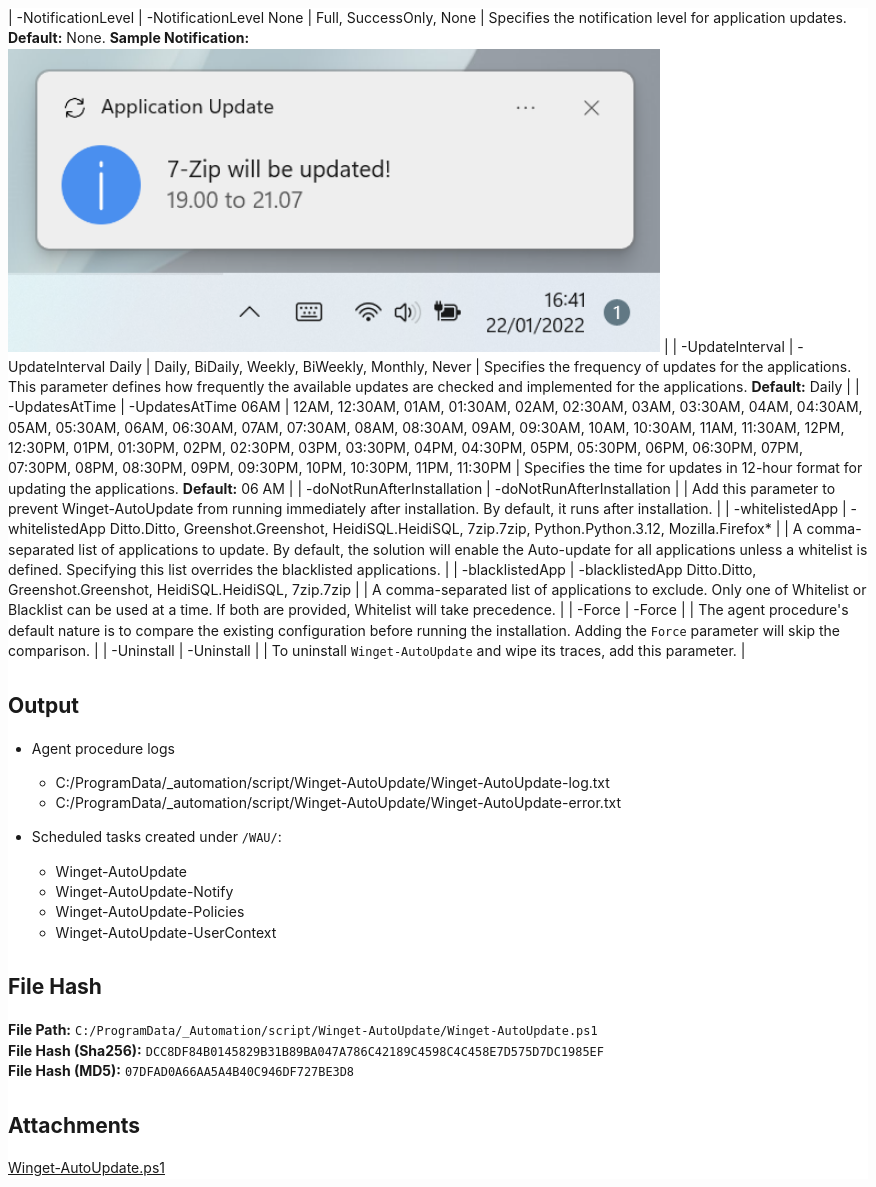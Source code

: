 | -NotificationLevel        | -NotificationLevel None          | Full, SuccessOnly, None                                                | Specifies the notification level for application updates. **Default:** None. **Sample Notification:** ![Sample Notification](../../../static/img/Configure-Winget-Auto-Update/image_14.png)                                                                                     |
| -UpdateInterval           | -UpdateInterval Daily            | Daily, BiDaily, Weekly, BiWeekly, Monthly, Never                       | Specifies the frequency of updates for the applications. This parameter defines how frequently the available updates are checked and implemented for the applications. **Default:** Daily                                                                             |
| -UpdatesAtTime            | -UpdatesAtTime 06AM              | 12AM, 12:30AM, 01AM, 01:30AM, 02AM, 02:30AM, 03AM, 03:30AM, 04AM, 04:30AM, 05AM, 05:30AM, 06AM, 06:30AM, 07AM, 07:30AM, 08AM, 08:30AM, 09AM, 09:30AM, 10AM, 10:30AM, 11AM, 11:30AM, 12PM, 12:30PM, 01PM, 01:30PM, 02PM, 02:30PM, 03PM, 03:30PM, 04PM, 04:30PM, 05PM, 05:30PM, 06PM, 06:30PM, 07PM, 07:30PM, 08PM, 08:30PM, 09PM, 09:30PM, 10PM, 10:30PM, 11PM, 11:30PM | Specifies the time for updates in 12-hour format for updating the applications. **Default:** 06 AM                                                                                                       |
| -doNotRunAfterInstallation | -doNotRunAfterInstallation       |                                                                         | Add this parameter to prevent Winget-AutoUpdate from running immediately after installation. By default, it runs after installation.                                                                                                                                               |
| -whitelistedApp           | -whitelistedApp Ditto.Ditto, Greenshot.Greenshot, HeidiSQL.HeidiSQL, 7zip.7zip, Python.Python.3.12, Mozilla.Firefox* |                                                                         | A comma-separated list of applications to update. By default, the solution will enable the Auto-update for all applications unless a whitelist is defined. Specifying this list overrides the blacklisted applications.                            |
| -blacklistedApp           | -blacklistedApp Ditto.Ditto, Greenshot.Greenshot, HeidiSQL.HeidiSQL, 7zip.7zip |                                                                         | A comma-separated list of applications to exclude. Only one of Whitelist or Blacklist can be used at a time. If both are provided, Whitelist will take precedence.                                                                                   |
| -Force                    | -Force                           |                                                                         | The agent procedure's default nature is to compare the existing configuration before running the installation. Adding the `Force` parameter will skip the comparison.                                                                                                           |
| -Uninstall                | -Uninstall                       |                                                                         | To uninstall `Winget-AutoUpdate` and wipe its traces, add this parameter.                                                                                                                                                                                                                      |

## Output

- Agent procedure logs  
  - C:/ProgramData/_automation/script/Winget-AutoUpdate/Winget-AutoUpdate-log.txt  
  - C:/ProgramData/_automation/script/Winget-AutoUpdate/Winget-AutoUpdate-error.txt  

- Scheduled tasks created under `/WAU/`:  
  - Winget-AutoUpdate  
  - Winget-AutoUpdate-Notify  
  - Winget-AutoUpdate-Policies  
  - Winget-AutoUpdate-UserContext  

## File Hash

**File Path:** `C:/ProgramData/_Automation/script/Winget-AutoUpdate/Winget-AutoUpdate.ps1`  
**File Hash (Sha256):** `DCC8DF84B0145829B31B89BA047A786C42189C4598C4C458E7D575D7DC1985EF`  
**File Hash (MD5):** `07DFAD0A66AA5A4B40C946DF727BE3D8`  
## Attachments
[Winget-AutoUpdate.ps1](<..\..\..\static\attachments\itg\18062085\Winget-AutoUpdate.ps1>)
